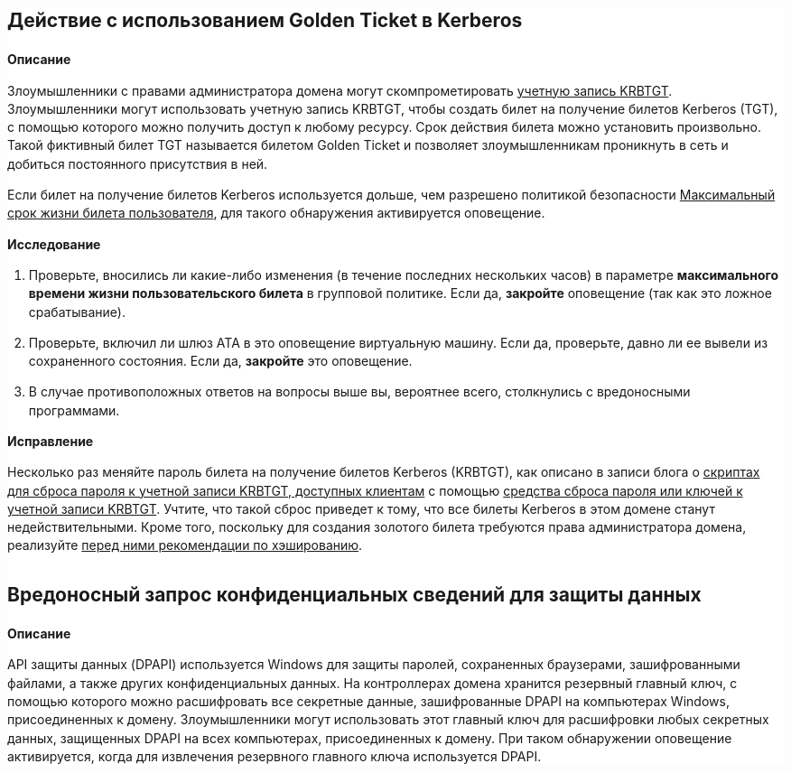 ## <a name="kerberos-golden-ticket-activity"></a>Действие с использованием Golden Ticket в Kerberos<a name="golden-ticket"></a>

**Описание**

Злоумышленники с правами администратора домена могут скомпрометировать [учетную запись KRBTGT](/previous-versions/windows/it-pro/windows-server-2012-R2-and-2012/dn745899(v=ws.11)#Sec_KRBTGT). Злоумышленники могут использовать учетную запись KRBTGT, чтобы создать билет на получение билетов Kerberos (TGT), с помощью которого можно получить доступ к любому ресурсу. Срок действия билета можно установить произвольно. Такой фиктивный билет TGT называется билетом Golden Ticket и позволяет злоумышленникам проникнуть в сеть и добиться постоянного присутствия в ней.

Если билет на получение билетов Kerberos используется дольше, чем разрешено политикой безопасности [Максимальный срок жизни билета пользователя](/previous-versions/windows/it-pro/windows-server-2012-R2-and-2012/jj852169(v=ws.11)), для такого обнаружения активируется оповещение.

**Исследование**

1. Проверьте, вносились ли какие-либо изменения (в течение последних нескольких часов) в параметре **максимального времени жизни пользовательского билета** в групповой политике. Если да, **закройте** оповещение (так как это ложное срабатывание).

1. Проверьте, включил ли шлюз ATA в это оповещение виртуальную машину. Если да, проверьте, давно ли ее вывели из сохраненного состояния. Если да, **закройте** это оповещение.

1. В случае противоположных ответов на вопросы выше вы, вероятнее всего, столкнулись с вредоносными программами.

**Исправление**

Несколько раз меняйте пароль билета на получение билетов Kerberos (KRBTGT), как описано в записи блога о [скриптах для сброса пароля к учетной записи KRBTGT, доступных клиентам](https://blogs.microsoft.com/microsoftsecure/2015/02/11/krbtgt-account-password-reset-scripts-now-available-for-customers/) с помощью [средства сброса пароля или ключей к учетной записи KRBTGT](https://gallery.technet.microsoft.com/Reset-the-krbtgt-account-581a9e51). Учтите, что такой сброс приведет к тому, что все билеты Kerberos в этом домене станут недействительными.
Кроме того, поскольку для создания золотого билета требуются права администратора домена, реализуйте [перед ними рекомендации по хэшированию](https://www.microsoft.com/download/details.aspx?id=36036).

## <a name="malicious-data-protection-private-information-request"></a>Вредоносный запрос конфиденциальных сведений для защиты данных

**Описание**

API защиты данных (DPAPI) используется Windows для защиты паролей, сохраненных браузерами, зашифрованными файлами, а также других конфиденциальных данных. На контроллерах домена хранится резервный главный ключ, с помощью которого можно расшифровать все секретные данные, зашифрованные DPAPI на компьютерах Windows, присоединенных к домену. Злоумышленники могут использовать этот главный ключ для расшифровки любых секретных данных, защищенных DPAPI на всех компьютерах, присоединенных к домену.
При таком обнаружении оповещение активируется, когда для извлечения резервного главного ключа используется DPAPI.
